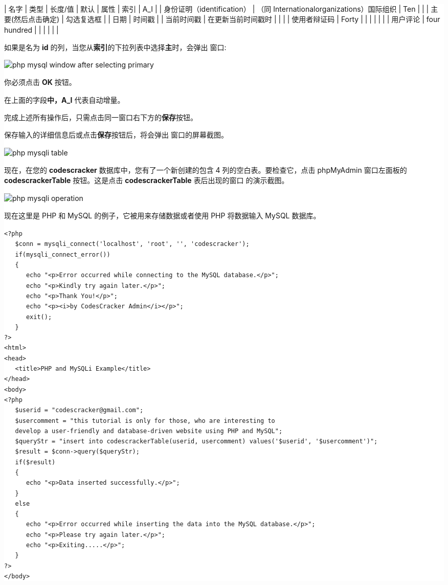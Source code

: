 | 名字 | 类型 | 长度/值 | 默认 | 属性 | 索引 | A_I |
| 身份证明（identification） | （同 Internationalorganizations）国际组织 | Ten |  |  | 主要(然后点击确定) | 勾选复选框 |
| 日期 | 时间戳 |  | 当前时间戳 | 在更新当前时间戳时 |  |  |
| 使用者辩证码 | Forty |  |  |  |  |  |
| 用户评论 | four hundred |  |  |  |  |  |

如果是名为 **id** 的列，当您从**索引**的下拉列表中选择**主**时，会弹出 窗口:

![php mysql window after selecting primary](../Images/c1d8130f4bc7b82bc08569aba21c75c8.png)

你必须点击 **OK** 按钮。

在上面的字段**中，A_I** 代表自动增量。

完成上述所有操作后，只需点击同一窗口右下方的**保存**按钮。

保存输入的详细信息后或点击**保存**按钮后，将会弹出 窗口的屏幕截图。

![php mysqli table](../Images/ebb9fb0f54b2239d9938a7894afd50ab.png)

现在，在您的 **codescracker** 数据库中，您有了一个新创建的包含 4 列的空白表。要检查它，点击 phpMyAdmin 窗口左面板的 **codescrackerTable** 按钮。这是点击 **codescrackerTable** 表后出现的窗口 的演示截图。

![php mysqli operation](../Images/030e71bcb79e9745e66ecd898ccb1f21.png)

现在这里是 PHP 和 MySQL 的例子，它被用来存储数据或者使用 PHP 将数据输入 MySQL 数据库。

```
<?php 
   $conn = mysqli_connect('localhost', 'root', '', 'codescracker');
   if(mysqli_connect_error())
   {
      echo "<p>Error occurred while connecting to the MySQL database.</p>";
      echo "<p>Kindly try again later.</p>";
      echo "<p>Thank You!</p>";
      echo "<p><i>by CodesCracker Admin</i></p>";
      exit();
   }
?>
<html>
<head>
   <title>PHP and MySQLi Example</title>
</head>
<body>
<?php
   $userid = "codescracker@gmail.com";
   $usercomment = "this tutorial is only for those, who are interesting to 
   develop a user-friendly and database-driven website using PHP and MySQL";
   $queryStr = "insert into codescrackerTable(userid, usercomment) values('$userid', '$usercomment')";
   $result = $conn->query($queryStr);
   if($result)
   {
      echo "<p>Data inserted successfully.</p>";
   }
   else 
   {
      echo "<p>Error occurred while inserting the data into the MySQL database.</p>";
      echo "<p>Please try again later.</p>";
      echo "<p>Exiting.....</p>";
   }
?>
</body>
```